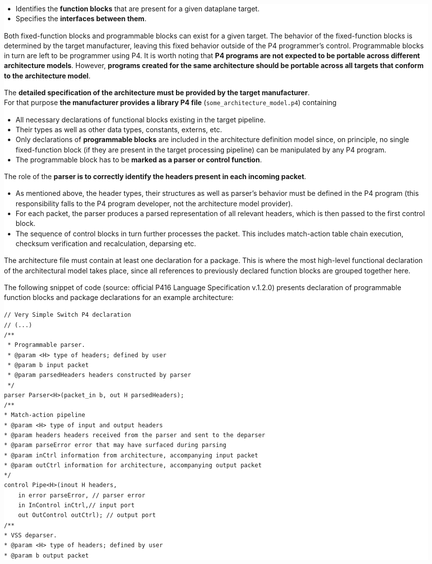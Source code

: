 - Identifies the **function blocks** that are present for a given dataplane target. 
- Specifies the **interfaces between them**. 

Both fixed-function blocks and programmable blocks can exist for a given target. 
The behavior of the fixed-function blocks is determined by the target manufacturer, 
leaving this fixed behavior outside of the P4 programmer’s control. 
Programmable blocks in turn are left to be programmer using P4. 
It is worth noting that **P4 programs are not expected to be portable across different architecture models**. 
However, **programs created for the same architecture should be portable across all targets that conform to the architecture model**.


The **detailed specification of the architecture must be provided by the target manufacturer**.  
For that purpose **the manufacturer provides a library P4 file** (`some_architecture_model.p4`) containing 
- All necessary declarations of functional blocks existing in the target pipeline.
- Their types as well as other data types, constants, externs, etc. 
- Only declarations of **programmable blocks** are included in the architecture definition model since, on principle, 
no single fixed-function block (if they are present in the target processing pipeline) can be manipulated by any P4 program. 
- The programmable block has to be **marked as a parser or control function**. 


The role of the **parser is to correctly identify the headers present in each incoming packet**. 
- As mentioned above, the header types, their structures as well as parser’s behavior must be defined in the P4 program (this responsibility falls to the P4 program developer, not the architecture model provider). 
- For each packet, the parser produces a parsed representation of all relevant headers, which is then passed to the first control block. 
- The sequence of control blocks in turn further processes the packet. This includes match-action table chain execution, checksum verification and recalculation, deparsing etc. 

The architecture file must contain at least one declaration for a package. 
This is where the most high-level functional declaration of the architectural model takes place, since all references to previously declared function blocks are grouped together here.

The following snippet of code (source: official P416 Language Specification v.1.2.0) presents declaration of programmable function blocks and package declarations for an example architecture:

```p4
// Very Simple Switch P4 declaration
// (...)
/**
 * Programmable parser.
 * @param <H> type of headers; defined by user
 * @param b input packet
 * @param parsedHeaders headers constructed by parser
 */
parser Parser<H>(packet_in b, out H parsedHeaders);
/**
* Match-action pipeline
* @param <H> type of input and output headers
* @param headers headers received from the parser and sent to the deparser
* @param parseError error that may have surfaced during parsing
* @param inCtrl information from architecture, accompanying input packet
* @param outCtrl information for architecture, accompanying output packet
*/
control Pipe<H>(inout H headers,
    in error parseError, // parser error
    in InControl inCtrl,// input port
    out OutControl outCtrl); // output port
/**
* VSS deparser.
* @param <H> type of headers; defined by user
* @param b output packet
```